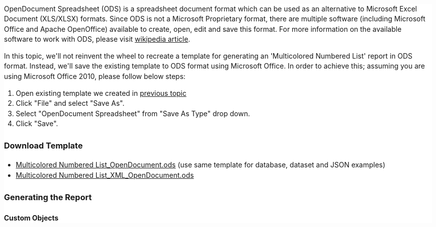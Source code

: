 OpenDocument Spreadsheet (ODS) is a spreadsheet document format which can be used as an alternative to Microsoft Excel Document (XLS/XLSX) formats. Since ODS is not a Microsoft Proprietary format, there are multiple software (including Microsoft Office and Apache OpenOffice) available to create, open, edit and save this format. For more information on the available software to work with ODS, please visit [wikipedia article](https://en.wikipedia.org/wiki/OpenDocument#Software).

In this topic, we'll not reinvent the wheel to recreate a template for generating an 'Multicolored Numbered List' report in ODS format. Instead, we'll save the existing template to ODS format using Microsoft Office. In order to achieve this; assuming you are using Microsoft Office 2010, please follow below steps:

1.  Open existing template we created in [previous topic](Multicolored%2BNumbered%2BList%2Bin%2BSpreadsheet%2BDocument.html)
2.  Click "File" and select "Save As".
3.  Select "OpenDocument Spreadsheet" from "Save As Type" drop down.
4.  Click "Save".

### Download Template

*   [Multicolored Numbered List\_OpenDocument.ods](https://github.com/groupdocsassembly/GroupDocs_Assembly_NET/blob/master/Examples/Data/Source/Spreadsheet%20Templates/Multicolored%20Numbered%20List_OpenDocument.ods?raw=true) (use same template for database, dataset and JSON examples)
*   [Multicolored Numbered List\_XML\_OpenDocument.ods](https://github.com/atirtahirgroupdocs/GroupDocs_Assembly_NET/blob/master/Examples/Data/Source/Spreadsheet%20Templates/Multicolored%20Numbered%20List_XML_OpenDocument.ods?raw=true)

### Generating the Report

#### Custom Objects
